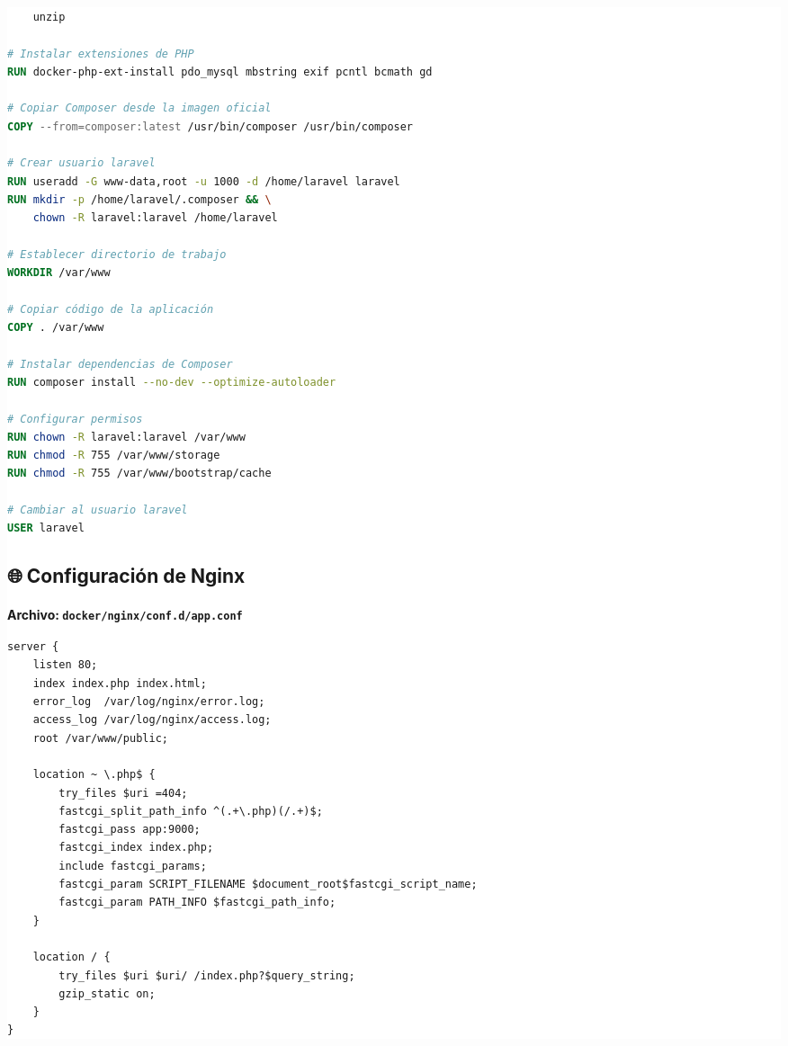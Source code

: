 ```dockerfile
    unzip

# Instalar extensiones de PHP
RUN docker-php-ext-install pdo_mysql mbstring exif pcntl bcmath gd

# Copiar Composer desde la imagen oficial
COPY --from=composer:latest /usr/bin/composer /usr/bin/composer

# Crear usuario laravel
RUN useradd -G www-data,root -u 1000 -d /home/laravel laravel
RUN mkdir -p /home/laravel/.composer && \
    chown -R laravel:laravel /home/laravel

# Establecer directorio de trabajo
WORKDIR /var/www

# Copiar código de la aplicación
COPY . /var/www

# Instalar dependencias de Composer
RUN composer install --no-dev --optimize-autoloader

# Configurar permisos
RUN chown -R laravel:laravel /var/www
RUN chmod -R 755 /var/www/storage
RUN chmod -R 755 /var/www/bootstrap/cache

# Cambiar al usuario laravel
USER laravel
```

## 🌐 Configuración de Nginx

**Archivo: `docker/nginx/conf.d/app.conf`**

```nginx
server {
    listen 80;
    index index.php index.html;
    error_log  /var/log/nginx/error.log;
    access_log /var/log/nginx/access.log;
    root /var/www/public;

    location ~ \.php$ {
        try_files $uri =404;
        fastcgi_split_path_info ^(.+\.php)(/.+)$;
        fastcgi_pass app:9000;
        fastcgi_index index.php;
        include fastcgi_params;
        fastcgi_param SCRIPT_FILENAME $document_root$fastcgi_script_name;
        fastcgi_param PATH_INFO $fastcgi_path_info;
    }

    location / {
        try_files $uri $uri/ /index.php?$query_string;
        gzip_static on;
    }
}
```
